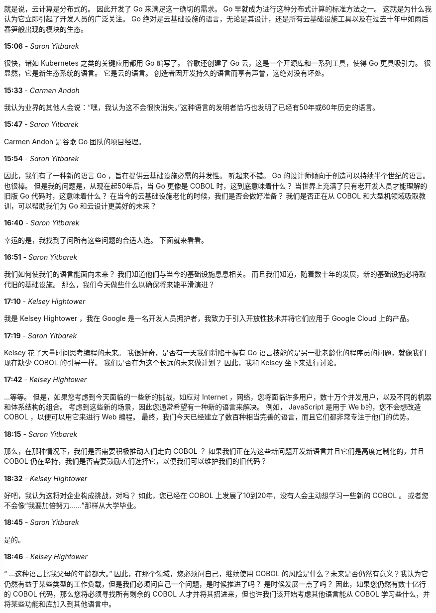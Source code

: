 就是说，云计算是分布式的。 因此开发了 Go 来满足这一确切的需求。 Go 早就成为进行这种分布式计算的标准方法之一。 这就是为什么我认为它立即引起了开发人员的广泛关注。 Go 绝对是云基础设施的语言，无论是其设计，还是所有云基础设施工具以及在过去十年中如雨后春笋般出现的模块的生态。

**15:06** - _Saron Yitbarek_

很快，诸如 Kubernetes 之类的关键应用都用 Go 编写了。 谷歌还创建了 Go 云，这是一个开源库和一系列工具，使得 Go 更具吸引力。 很显然，它是新生态系统的语言。 它是云的语言。 创造者因开发持久的语言而享有声誉，这绝对没有坏处。

**15:33** - _Carmen Andoh_

我认为业界的其他人会说：“嘿，我认为这不会很快消失。”这种语言的发明者恰巧也发明了已经有50年或60年历史的语言。

**15:47** - _Saron Yitbarek_

Carmen Andoh 是谷歌 Go 团队的项目经理。

**15:54** - _Saron Yitbarek_

因此，我们有了一种新的语言 Go ，旨在提供云基础设施必需的并发性。 听起来不错。 Go 的设计师倾向于创造可以持续半个世纪的语言。 也很棒。 但是我的问题是，从现在起50年后，当 Go 更像是 COBOL 时，这到底意味着什么？ 当世界上充满了只有老开发人员才能理解的旧版 Go 代码时，这意味着什么？ 在当今的云基础设施老化的时候，我们是否会做好准备？ 我们是否正在从 COBOL 和大型机领域吸取教训，可以帮助我们为 Go 和云设计更美好的未来？

**16:40** - _Saron Yitbarek_

幸运的是，我找到了问所有这些问题的合适人选。 下面就来看看。

**16:51** - _Saron Yitbarek_

我们如何使我们的语言能面向未来？ 我们知道他们与当今的基础设施息息相关。 而且我们知道，随着数十年的发展，新的基础设施必将取代旧的基础设施。 那么，我们今天做些什么以确保将来能平滑演进？

**17:10** - _Kelsey Hightower_

我是 Kelsey Hightower ，我在 Google 是一名开发人员拥护者，我致力于引入开放性技术并将它们应用于 Google Cloud 上的产品。

**17:19** - _Saron Yitbarek_

Kelsey 花了大量时间思考编程的未来。 我很好奇，是否有一天我们将陷于握有 Go 语言技能的是另一批老龄化的程序员的问题，就像我们现在缺少 COBOL 的引导一样。 我们是否在为这个长远的未来做计划？ 因此，我和 Kelsey 坐下来进行讨论。

**17:42** - _Kelsey Hightower_

...等等。 但是，如果您考虑到今天面临的一些新的挑战，如应对 Internet ，网络，您将面临许多用户，数十万个并发用户，以及不同的机器和体系结构的组合。 考虑到这些新的场景，因此您通常希望有一种新的语言来解决。 例如， JavaScript 是用于 We b的，您不会想改造 COBOL ，以便可以用它来进行 Web 编程。 最终，我们今天已经建立了数百种相当完善的语言，而且它们都非常专注于他们的优势。

**18:15** - _Saron Yitbarek_

那么，在那种情况下，我们是否需要积极推动人们走向 COBOL ？ 如果我们正在为这些新问题开发新语言并且它们是高度定制化的，并且 COBOL 仍在坚持，我们是否需要鼓励人们选择它，以便我们可以维护我们的旧代码？

**18:32** - _Kelsey Hightower_

好吧，我认为这将对企业构成挑战，对吗？ 如此，您已经在 COBOL 上发展了10到20年，没有人会主动想学习一些新的 COBOL 。 或者您不会像“我要加倍努力……”那样从大学毕业。

**18:45** - _Saron Yitbarek_

是的。

**18:46** - _Kelsey Hightower_

“ ...这种语言比我父母的年龄都大。” 因此，在那个领域，您必须问自己，继续使用 COBOL 的风险是什么？未来是否仍然有意义？我认为它仍然有益于某些类型的工作负载，但是我们必须问自己一个问题，是时候推进了吗？ 是时候发展一点了吗？ 因此，如果您仍然有数十亿行的 COBOL 代码，那么您将必须寻找所有剩余的 COBOL 人才并将其招进来，但也许我们该开始考虑其他语言能从 COBOL 学习些什么，并将某些功能和库加入到其他语言中。
